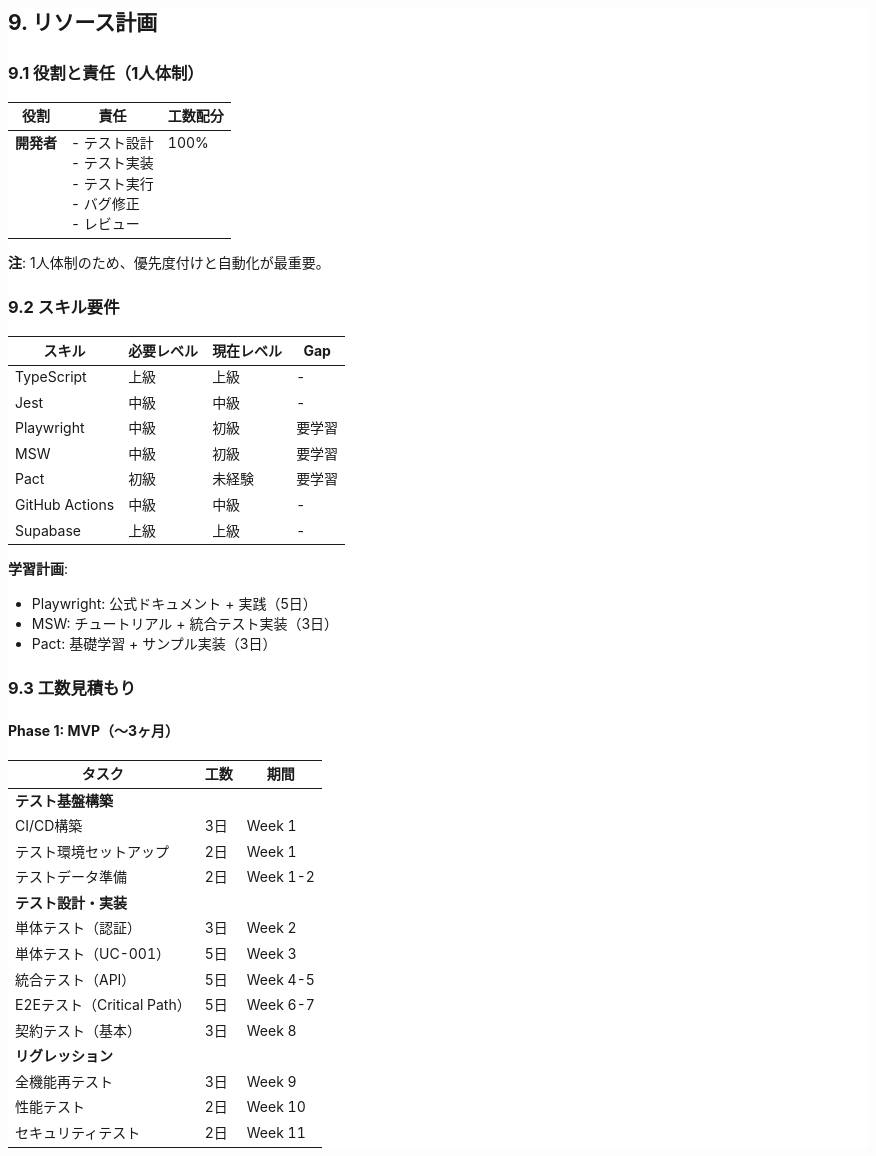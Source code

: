 
## 9. リソース計画

### 9.1 役割と責任（1人体制）

| 役割       | 責任                                                                     | 工数配分 |
| ---------- | ------------------------------------------------------------------------ | -------- |
| **開発者** | - テスト設計<br>- テスト実装<br>- テスト実行<br>- バグ修正<br>- レビュー | 100%     |

**注**: 1人体制のため、優先度付けと自動化が最重要。

### 9.2 スキル要件

| スキル         | 必要レベル | 現在レベル | Gap    |
| -------------- | ---------- | ---------- | ------ |
| TypeScript     | 上級       | 上級       | -      |
| Jest           | 中級       | 中級       | -      |
| Playwright     | 中級       | 初級       | 要学習 |
| MSW            | 中級       | 初級       | 要学習 |
| Pact           | 初級       | 未経験     | 要学習 |
| GitHub Actions | 中級       | 中級       | -      |
| Supabase       | 上級       | 上級       | -      |

**学習計画**:

- Playwright: 公式ドキュメント + 実践（5日）
- MSW: チュートリアル + 統合テスト実装（3日）
- Pact: 基礎学習 + サンプル実装（3日）

### 9.3 工数見積もり

#### Phase 1: MVP（〜3ヶ月）

| タスク                     | 工数     | 期間       |
| -------------------------- | -------- | ---------- |
| **テスト基盤構築**         |          |            |
| CI/CD構築                  | 3日      | Week 1     |
| テスト環境セットアップ     | 2日      | Week 1     |
| テストデータ準備           | 2日      | Week 1-2   |
| **テスト設計・実装**       |          |            |
| 単体テスト（認証）         | 3日      | Week 2     |
| 単体テスト（UC-001）       | 5日      | Week 3     |
| 統合テスト（API）          | 5日      | Week 4-5   |
| E2Eテスト（Critical Path） | 5日      | Week 6-7   |
| 契約テスト（基本）         | 3日      | Week 8     |
| **リグレッション**         |          |            |
| 全機能再テスト             | 3日      | Week 9     |
| 性能テスト                 | 2日      | Week 10    |
| セキュリティテスト         | 2日      | Week 11    |